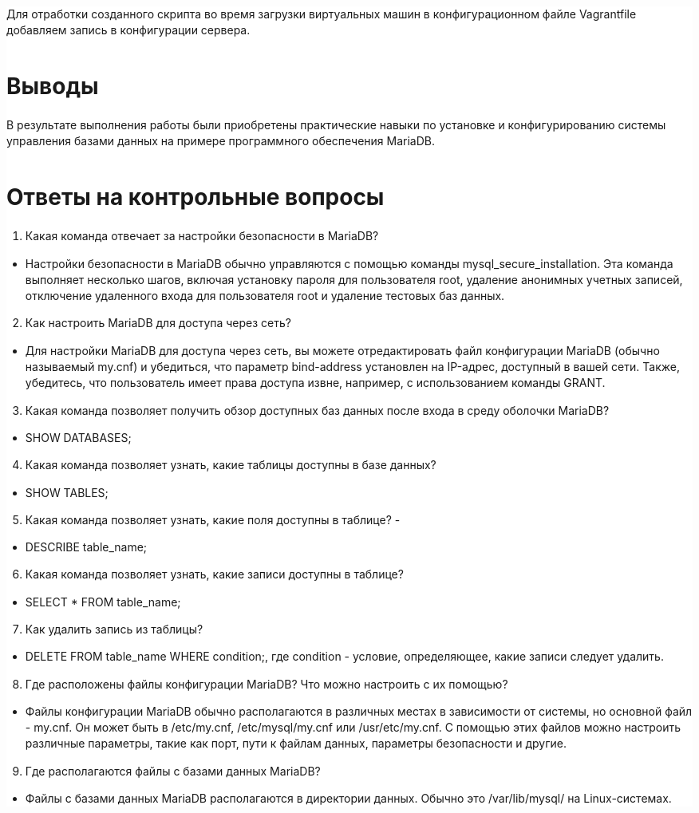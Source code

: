 Для отработки созданного скрипта во время загрузки виртуальных машин в конфигурационном файле Vagrantfile добавляем запись в конфигурации сервера.

# Выводы

В результате выполнения работы были приобретены практические навыки по установке и конфигурированию системы управления базами данных на примере программного обеспечения MariaDB.

# Ответы на контрольные вопросы

1. Какая команда отвечает за настройки безопасности в MariaDB? 

- Настройки безопасности в MariaDB обычно управляются с помощью команды mysql_secure_installation. Эта команда выполняет несколько шагов, включая установку пароля для пользователя root, удаление анонимных учетных записей, отключение удаленного входа для пользователя root и удаление тестовых баз данных.

2. Как настроить MariaDB для доступа через сеть? 

- Для настройки MariaDB для доступа через сеть, вы можете отредактировать файл конфигурации MariaDB (обычно называемый my.cnf) и убедиться, что параметр bind-address установлен на IP-адрес, доступный в вашей сети. Также, убедитесь, что пользователь имеет права доступа извне, например, с использованием команды GRANT.

3. Какая команда позволяет получить обзор доступных баз данных после входа в среду оболочки MariaDB? 

- SHOW DATABASES;

4. Какая команда позволяет узнать, какие таблицы доступны в базе
данных? 

- SHOW TABLES;

5. Какая команда позволяет узнать, какие поля доступны в таблице? -

- DESCRIBE table_name;

6. Какая команда позволяет узнать, какие записи доступны в таблице?

-  SELECT * FROM table_name;

7. Как удалить запись из таблицы? 

- DELETE FROM table_name WHERE condition;, где condition - условие, определяющее, какие записи следует удалить.

8. Где расположены файлы конфигурации MariaDB? Что можно настроить с их помощью? 

- Файлы конфигурации MariaDB обычно располагаются в различных местах в зависимости от системы, но основной файл - my.cnf. Он может быть в /etc/my.cnf, /etc/mysql/my.cnf или /usr/etc/my.cnf. С помощью этих файлов можно настроить различные параметры, такие как порт, пути к файлам данных, параметры безопасности и другие.

9. Где располагаются файлы с базами данных MariaDB? 

- Файлы с базами данных MariaDB располагаются в директории данных. Обычно это /var/lib/mysql/ на Linux-системах.
